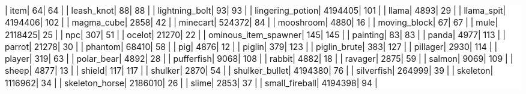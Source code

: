 | item| 64| 64 |
| leash_knot| 88| 88 |
| lightning_bolt| 93| 93 |
| lingering_potion| 4194405| 101 |
| llama| 4893| 29 |
| llama_spit| 4194406| 102 |
| magma_cube| 2858| 42 |
| minecart| 524372| 84 |
| mooshroom| 4880| 16 |
| moving_block| 67| 67 |
| mule| 2118425| 25 |
| npc| 307| 51 |
| ocelot| 21270| 22 |
| ominous_item_spawner| 145| 145 |
| painting| 83| 83 |
| panda| 4977| 113 |
| parrot| 21278| 30 |
| phantom| 68410| 58 |
| pig| 4876| 12 |
| piglin| 379| 123 |
| piglin_brute| 383| 127 |
| pillager| 2930| 114 |
| player| 319| 63 |
| polar_bear| 4892| 28 |
| pufferfish| 9068| 108 |
| rabbit| 4882| 18 |
| ravager| 2875| 59 |
| salmon| 9069| 109 |
| sheep| 4877| 13 |
| shield| 117| 117 |
| shulker| 2870| 54 |
| shulker_bullet| 4194380| 76 |
| silverfish| 264999| 39 |
| skeleton| 1116962| 34 |
| skeleton_horse| 2186010| 26 |
| slime| 2853| 37 |
| small_fireball| 4194398| 94 |